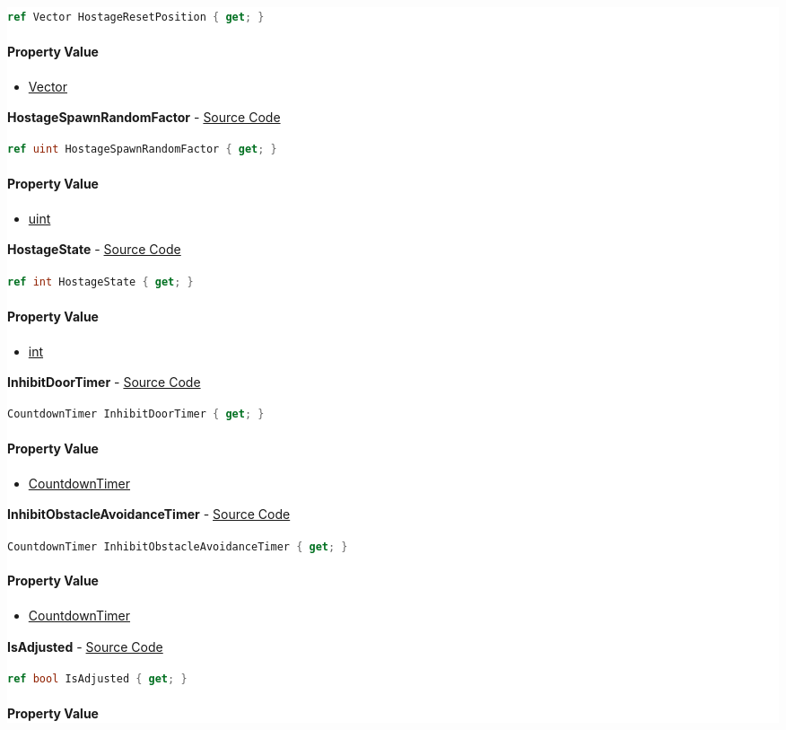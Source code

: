 ```csharp
ref Vector HostageResetPosition { get; }
```

#### Property Value

- [Vector](/docs/api/shared/natives/vector)

**HostageSpawnRandomFactor** - [Source Code](https://github.com/swiftly-solution/swiftlys2/blob/main/managed/src/SwiftlyS2.Generated/Schemas/Interfaces/CHostage.cs#L30)

```csharp
ref uint HostageSpawnRandomFactor { get; }
```

#### Property Value

- [uint](https://learn.microsoft.com/dotnet/api/system.uint32)

**HostageState** - [Source Code](https://github.com/swiftly-solution/swiftlys2/blob/main/managed/src/SwiftlyS2.Generated/Schemas/Interfaces/CHostage.cs#L40)

```csharp
ref int HostageState { get; }
```

#### Property Value

- [int](https://learn.microsoft.com/dotnet/api/system.int32)

**InhibitDoorTimer** - [Source Code](https://github.com/swiftly-solution/swiftlys2/blob/main/managed/src/SwiftlyS2.Generated/Schemas/Interfaces/CHostage.cs#L62)

```csharp
CountdownTimer InhibitDoorTimer { get; }
```

#### Property Value

- [CountdownTimer](/docs/api/shared/schemadefinitions/countdowntimer)

**InhibitObstacleAvoidanceTimer** - [Source Code](https://github.com/swiftly-solution/swiftlys2/blob/main/managed/src/SwiftlyS2.Generated/Schemas/Interfaces/CHostage.cs#L64)

```csharp
CountdownTimer InhibitObstacleAvoidanceTimer { get; }
```

#### Property Value

- [CountdownTimer](/docs/api/shared/schemadefinitions/countdowntimer)

**IsAdjusted** - [Source Code](https://github.com/swiftly-solution/swiftlys2/blob/main/managed/src/SwiftlyS2.Generated/Schemas/Interfaces/CHostage.cs#L68)

```csharp
ref bool IsAdjusted { get; }
```

#### Property Value

